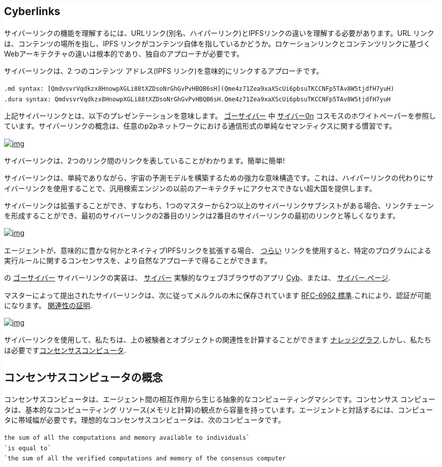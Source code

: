 ## Cyberlinks

サイバーリンクの機能を理解するには、URLリンク(別名、ハイパーリンク)とIPFSリンクの違いを理解する必要があります。URL リンクは、コンテンツの場所を指し、IPFS リンクがコンテンツ自体を指しているかどうか。ロケーションリンクとコンテンツリンクに基づくWebアーキテクチャの違いは根本的であり、独自のアプローチが必要です。

サイバーリンクは、2 つのコンテンツ アドレス(IPFS リンク)を意味的にリンクするアプローチです。

```
.md syntax: [QmdvsvrVqdkzx8HnowpXGLi88tXZDsoNrGhGvPvHBQB6sH](Qme4z71Zea9xaXScUi6pbsuTKCCNFp5TAv8W5tjdfH7yuH)    
.dura syntax: QmdvsvrVqdkzx8HnowpXGLi88tXZDsoNrGhGvPvHBQB6sH.Qme4z71Zea9xaXScUi6pbsuTKCCNFp5TAv8W5tjdfH7yuH
```

上記サイバーリンクとは、以下のプレゼンテーションを意味します。 [ゴーサイバー](https://github.com/cybercongress/go-cyber) 中 [サイバー0n](https://etherscan.io/token/0x61B81103e716B611Fff8aF5A5Dc8f37C628efb1E) コスモスのホワイトペーパーを参照しています。サイバーリンクの概念は、任意のp2pネットワークにおける通信形式の単純なセマンティクスに関する慣習です。

[![img](https://github.com/serejandmyself/cyber/raw/master/images/cyberlink.png)](https://github.com/serejandmyself/cyber/blob/master/images/cyberlink.png)

サイバーリンクは、2つのリンク間のリンクを表していることがわかります。簡単に簡単!

サイバーリンクは、単純でありながら、宇宙の予測モデルを構築するための強力な意味構造です。これは、ハイパーリンクの代わりにサイバーリンクを使用することで、汎用検索エンジンの以前のアーキテクチャにアクセスできない超大国を提供します。

サイバーリンクは拡張することができ、すなわち、1つのマスターから2つ以上のサイバーリンクサブシストがある場合、リンクチェーンを形成することができ、最初のサイバーリンクの2番目のリンクは2番目のサイバーリンクの最初のリンクと等しくなります。

[![img](https://github.com/serejandmyself/cyber/raw/master/images/linkchain.png)](https://github.com/serejandmyself/cyber/blob/master/images/linkchain.png)

エージェントが、意味的に豊かな何かとネイティブIPFSリンクを拡張する場合、 [つらい](https://github.com/cybercongress/cyb/blob/dev/docs/dura.md) リンクを使用すると、特定のプログラムによる実行ルールに関するコンセンサスを、より自然なアプローチで得ることができます。

の [ゴーサイバー](https://github.com/cybercongress/go-cyber) サイバーリンクの実装は、 [サイバー](https://github.com/cybercongress/dot-cyber) 実験的なウェブ3ブラウザのアプリ [Cyb](https://cyb.ai/)、または、 [サイバー.ページ](http://cyber.page/).

マスターによって提出されたサイバーリンクは、次に従ってメルクルの木に保存されています [RFC-6962 標準](https://ipfs.io/ipfs/QmZpJLmc3T2L1FLUxzvU3P8MBCPe15fEmUyVS7Bz8ZKMhG).これにより、認証が可能になります。 [関連性の証明](https://github.com/serejandmyself/cyber/blob/master/cyber.md#proof-of-relevance).

[![img](https://github.com/serejandmyself/cyber/raw/master/images/graph-tree.png)](https://github.com/serejandmyself/cyber/blob/master/images/graph-tree.png)

サイバーリンクを使用して、私たちは、上の被験者とオブジェクトの関連性を計算することができます [ナレッジグラフ](https://github.com/serejandmyself/cyber/blob/master/cyber.md#knowledge-graph).しかし、私たちは必要です[コンセンサスコンピュータ](https://github.com/serejandmyself/cyber/blob/master/cyber.md#the-notion-of-a-consensus-computer).

## コンセンサスコンピュータの概念

コンセンサスコンピュータは、エージェント間の相互作用から生じる抽象的なコンピューティングマシンです。コンセンサス コンピュータは、基本的なコンピューティング リソース(メモリと計算)の観点から容量を持っています。エージェントと対話するには、コンピュータに帯域幅が必要です。理想的なコンセンサスコンピュータは、次のコンピュータです。

```
the sum of all the computations and memory available to individuals`
`is equal to`
`the sum of all the verified computations and memory of the consensus computer
```
